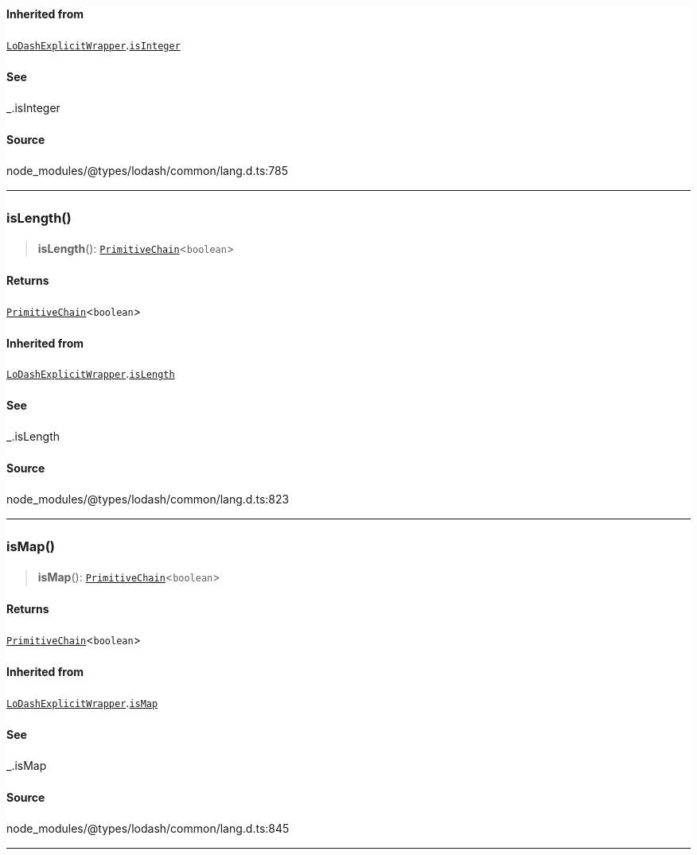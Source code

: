 #### Inherited from

[`LoDashExplicitWrapper`](LoDashExplicitWrapper.md).[`isInteger`](LoDashExplicitWrapper.md#isinteger)

#### See

\_.isInteger

#### Source

node_modules/@types/lodash/common/lang.d.ts:785

---

### isLength()

> **isLength**(): [`PrimitiveChain`](PrimitiveChain.md)\<`boolean`\>

#### Returns

[`PrimitiveChain`](PrimitiveChain.md)\<`boolean`\>

#### Inherited from

[`LoDashExplicitWrapper`](LoDashExplicitWrapper.md).[`isLength`](LoDashExplicitWrapper.md#islength)

#### See

\_.isLength

#### Source

node_modules/@types/lodash/common/lang.d.ts:823

---

### isMap()

> **isMap**(): [`PrimitiveChain`](PrimitiveChain.md)\<`boolean`\>

#### Returns

[`PrimitiveChain`](PrimitiveChain.md)\<`boolean`\>

#### Inherited from

[`LoDashExplicitWrapper`](LoDashExplicitWrapper.md).[`isMap`](LoDashExplicitWrapper.md#ismap)

#### See

\_.isMap

#### Source

node_modules/@types/lodash/common/lang.d.ts:845

---